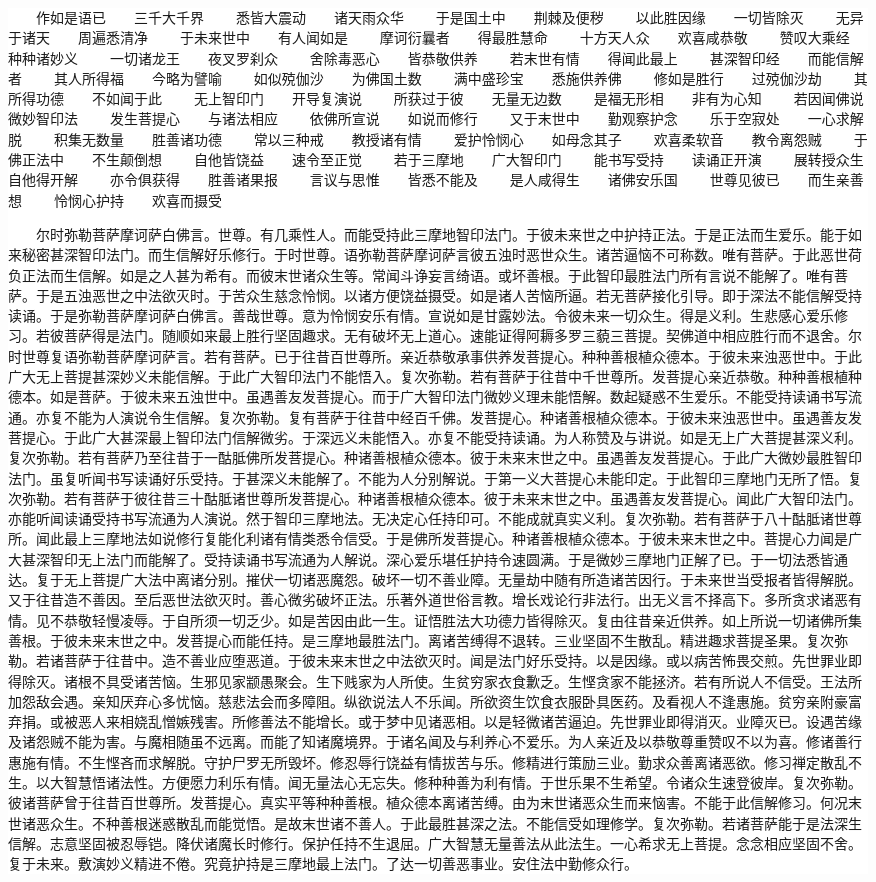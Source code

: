 　　作如是语已　　三千大千界
　　悉皆大震动　　诸天雨众华
　　于是国土中　　荆棘及便秽
　　以此胜因缘　　一切皆除灭
　　无异于诸天　　周遍悉清净
　　于未来世中　　有人闻如是
　　摩诃衍曩者　　得最胜慧命
　　十方天人众　　欢喜咸恭敬
　　赞叹大乘经　　种种诸妙义
　　一切诸龙王　　夜叉罗刹众
　　舍除毒恶心　　皆恭敬供养
　　若末世有情　　得闻此最上
　　甚深智印经　　而能信解者
　　其人所得福　　今略为譬喻
　　如似殑伽沙　　为佛国土数
　　满中盛珍宝　　悉施供养佛
　　修如是胜行　　过殑伽沙劫
　　其所得功德　　不如闻于此
　　无上智印门　　开导复演说
　　所获过于彼　　无量无边数
　　是福无形相　　非有为心知
　　若因闻佛说　　微妙智印法
　　发生菩提心　　与诸法相应
　　依佛所宣说　　如说而修行
　　又于末世中　　勤观察护念
　　乐于空寂处　　一心求解脱
　　积集无数量　　胜善诸功德
　　常以三种戒　　教授诸有情
　　爱护怜悯心　　如母念其子
　　欢喜柔软音　　教令离怨贼
　　于佛正法中　　不生颠倒想
　　自他皆饶益　　速令至正觉
　　若于三摩地　　广大智印门
　　能书写受持　　读诵正开演
　　展转授众生　　自他得开解
　　亦令俱获得　　胜善诸果报
　　言议与思惟　　皆悉不能及
　　是人咸得生　　诸佛安乐国
　　世尊见彼已　　而生亲善想
　　怜悯心护持　　欢喜而摄受

　　尔时弥勒菩萨摩诃萨白佛言。世尊。有几乘性人。而能受持此三摩地智印法门。于彼未来世之中护持正法。于是正法而生爱乐。能于如来秘密甚深智印法门。而生信解好乐修行。于时世尊。语弥勒菩萨摩诃萨言彼五浊时恶世众生。诸苦逼恼不可称数。唯有菩萨。于此恶世荷负正法而生信解。如是之人甚为希有。而彼末世诸众生等。常闻斗诤妄言绮语。或坏善根。于此智印最胜法门所有言说不能解了。唯有菩萨。于是五浊恶世之中法欲灭时。于苦众生慈念怜悯。以诸方便饶益摄受。如是诸人苦恼所逼。若无菩萨接化引导。即于深法不能信解受持读诵。于是弥勒菩萨摩诃萨白佛言。善哉世尊。意为怜悯安乐有情。宣说如是甘露妙法。令彼未来一切众生。得是义利。生悲感心爱乐修习。若彼菩萨得是法门。随顺如来最上胜行坚固趣求。无有破坏无上道心。速能证得阿耨多罗三藐三菩提。契佛道中相应胜行而不退舍。尔时世尊复语弥勒菩萨摩诃萨言。若有菩萨。已于往昔百世尊所。亲近恭敬承事供养发菩提心。种种善根植众德本。于彼未来浊恶世中。于此广大无上菩提甚深妙义未能信解。于此广大智印法门不能悟入。复次弥勒。若有菩萨于往昔中千世尊所。发菩提心亲近恭敬。种种善根植种德本。如是菩萨。于彼未来五浊世中。虽遇善友发菩提心。而于广大智印法门微妙义理未能悟解。数起疑惑不生爱乐。不能受持读诵书写流通。亦复不能为人演说令生信解。复次弥勒。复有菩萨于往昔中经百千佛。发菩提心。种诸善根植众德本。于彼未来浊恶世中。虽遇善友发菩提心。于此广大甚深最上智印法门信解微劣。于深远义未能悟入。亦复不能受持读诵。为人称赞及与讲说。如是无上广大菩提甚深义利。复次弥勒。若有菩萨乃至往昔于一酤胝佛所发菩提心。种诸善根植众德本。彼于未来末世之中。虽遇善友发菩提心。于此广大微妙最胜智印法门。虽复听闻书写读诵好乐受持。于甚深义未能解了。不能为人分别解说。于第一义大菩提心未能印定。于此智印三摩地门无所了悟。复次弥勒。若有菩萨于彼往昔三十酤胝诸世尊所发菩提心。种诸善根植众德本。彼于未来末世之中。虽遇善友发菩提心。闻此广大智印法门。亦能听闻读诵受持书写流通为人演说。然于智印三摩地法。无决定心任持印可。不能成就真实义利。复次弥勒。若有菩萨于八十酤胝诸世尊所。闻此最上三摩地法如说修行复能化利诸有情类悉令信受。于是佛所发菩提心。种诸善根植众德本。于彼未来末世之中。菩提心力闻是广大甚深智印无上法门而能解了。受持读诵书写流通为人解说。深心爱乐堪任护持令速圆满。于是微妙三摩地门正解了已。于一切法悉皆通达。复于无上菩提广大法中离诸分别。摧伏一切诸恶魔怨。破坏一切不善业障。无量劫中随有所造诸苦因行。于未来世当受报者皆得解脱。又于往昔造不善因。至后恶世法欲灭时。善心微劣破坏正法。乐著外道世俗言教。增长戏论行非法行。出无义言不择高下。多所贪求诸恶有情。见不恭敬轻慢凌辱。于自所须一切乏少。如是苦因由此一生。证悟胜法大功德力皆得除灭。复由往昔亲近供养。如上所说一切诸佛所集善根。于彼未来末世之中。发菩提心而能任持。是三摩地最胜法门。离诸苦缚得不退转。三业坚固不生散乱。精进趣求菩提圣果。复次弥勒。若诸菩萨于往昔中。造不善业应堕恶道。于彼未来末世之中法欲灭时。闻是法门好乐受持。以是因缘。或以病苦怖畏交煎。先世罪业即得除灭。诸根不具受诸苦恼。生邪见家颛愚聚会。生下贱家为人所使。生贫穷家衣食歉乏。生悭贪家不能拯济。若有所说人不信受。王法所加怨敌会遇。亲知厌弃心多忧恼。慈悲法会而多障阻。纵欲说法人不乐闻。所欲资生饮食衣服卧具医药。及看视人不逢惠施。贫穷亲附豪富弃捐。或被恶人来相娆乱憎嫉残害。所修善法不能增长。或于梦中见诸恶相。以是轻微诸苦逼迫。先世罪业即得消灭。业障灭已。设遇苦缘及诸怨贼不能为害。与魔相随虽不远离。而能了知诸魔境界。于诸名闻及与利养心不爱乐。为人亲近及以恭敬尊重赞叹不以为喜。修诸善行惠施有情。不生悭吝而求解脱。守护尸罗无所毁坏。修忍辱行饶益有情拔苦与乐。修精进行策励三业。勤求众善离诸恶欲。修习禅定散乱不生。以大智慧悟诸法性。方便愿力利乐有情。闻无量法心无忘失。修种种善为利有情。于世乐果不生希望。令诸众生速登彼岸。复次弥勒。彼诸菩萨曾于往昔百世尊所。发菩提心。真实平等种种善根。植众德本离诸苦缚。由为末世诸恶众生而来恼害。不能于此信解修习。何况末世诸恶众生。不种善根迷惑散乱而能觉悟。是故末世诸不善人。于此最胜甚深之法。不能信受如理修学。复次弥勒。若诸菩萨能于是法深生信解。志意坚固被忍辱铠。降伏诸魔长时修行。保护任持不生退屈。广大智慧无量善法从此法生。一心希求无上菩提。念念相应坚固不舍。复于未来。敷演妙义精进不倦。究竟护持是三摩地最上法门。了达一切善恶事业。安住法中勤修众行。
